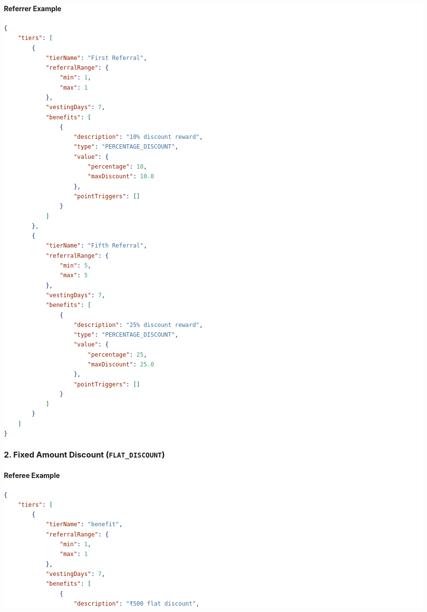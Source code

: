 #### Referrer Example

```json
{
    "tiers": [
        {
            "tierName": "First Referral",
            "referralRange": {
                "min": 1,
                "max": 1
            },
            "vestingDays": 7,
            "benefits": [
                {
                    "description": "10% discount reward",
                    "type": "PERCENTAGE_DISCOUNT",
                    "value": {
                        "percentage": 10,
                        "maxDiscount": 10.0
                    },
                    "pointTriggers": []
                }
            ]
        },
        {
            "tierName": "Fifth Referral",
            "referralRange": {
                "min": 5,
                "max": 5
            },
            "vestingDays": 7,
            "benefits": [
                {
                    "description": "25% discount reward",
                    "type": "PERCENTAGE_DISCOUNT",
                    "value": {
                        "percentage": 25,
                        "maxDiscount": 25.0
                    },
                    "pointTriggers": []
                }
            ]
        }
    ]
}
```

### 2. Fixed Amount Discount (`FLAT_DISCOUNT`)

#### Referee Example

```json
{
    "tiers": [
        {
            "tierName": "benefit",
            "referralRange": {
                "min": 1,
                "max": 1
            },
            "vestingDays": 7,
            "benefits": [
                {
                    "description": "₹500 flat discount",
```